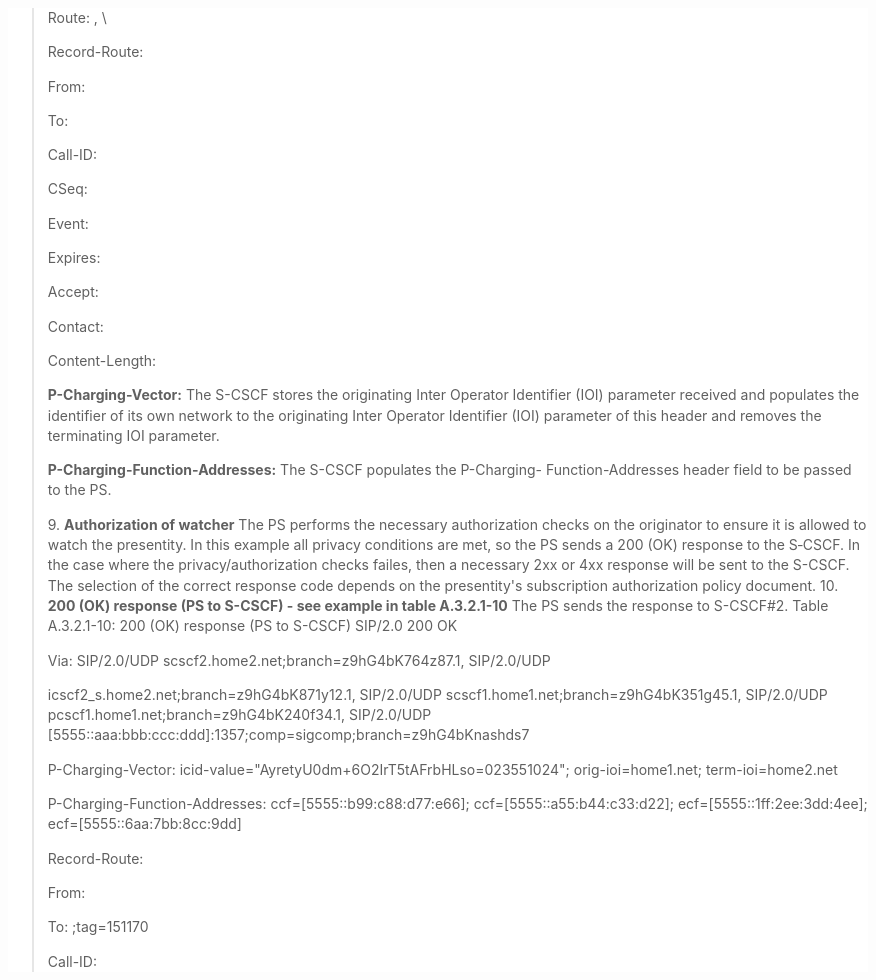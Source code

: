 > Route: \, \
>
> Record-Route:
>
> From:
>
> To:
>
> Call-ID:
>
> CSeq:
>
> Event:
>
> Expires:
>
> Accept:
>
> Contact:
>
> Content-Length:
>
> **P-Charging-Vector:** The S-CSCF stores the originating Inter Operator
> Identifier (IOI) parameter received and populates the identifier of its own
> network to the originating Inter Operator Identifier (IOI) parameter of this
> header and removes the terminating IOI parameter.
>
> **P-Charging-Function-Addresses:** The S-CSCF populates the P-Charging-
> Function-Addresses header field to be passed to the PS.
>
> 9\. **Authorization of watcher**
The PS performs the necessary authorization checks on the originator to ensure
it is allowed to watch the presentity. In this example all privacy conditions
are met, so the PS sends a 200 (OK) response to the S‑CSCF.
In the case where the privacy/authorization checks failes, then a necessary
2xx or 4xx response will be sent to the S-CSCF. The selection of the correct
response code depends on the presentity\'s subscription authorization policy
document.
> 10\. **200 (OK) response (PS to S-CSCF) - see example in table A.3.2.1-10**
The PS sends the response to S-CSCF#2.
Table A.3.2.1-10: 200 (OK) response (PS to S-CSCF)
> SIP/2.0 200 OK
>
> Via: SIP/2.0/UDP scscf2.home2.net;branch=z9hG4bK764z87.1, SIP/2.0/UDP
>
> icscf2_s.home2.net;branch=z9hG4bK871y12.1, SIP/2.0/UDP
> scscf1.home1.net;branch=z9hG4bK351g45.1, SIP/2.0/UDP
> pcscf1.home1.net;branch=z9hG4bK240f34.1, SIP/2.0/UDP
> [5555::aaa:bbb:ccc:ddd]:1357;comp=sigcomp;branch=z9hG4bKnashds7
>
> P-Charging-Vector: icid-value=\"AyretyU0dm+6O2IrT5tAFrbHLso=023551024\";
> orig-ioi=home1.net; term-ioi=home2.net
>
> P-Charging-Function-Addresses: ccf=[5555::b99:c88:d77:e66];
> ccf=[5555::a55:b44:c33:d22]; ecf=[5555::1ff:2ee:3dd:4ee];
> ecf=[5555::6aa:7bb:8cc:9dd]
>
> Record-Route:
>
> From:
>
> To: \;tag=151170
>
> Call-ID: